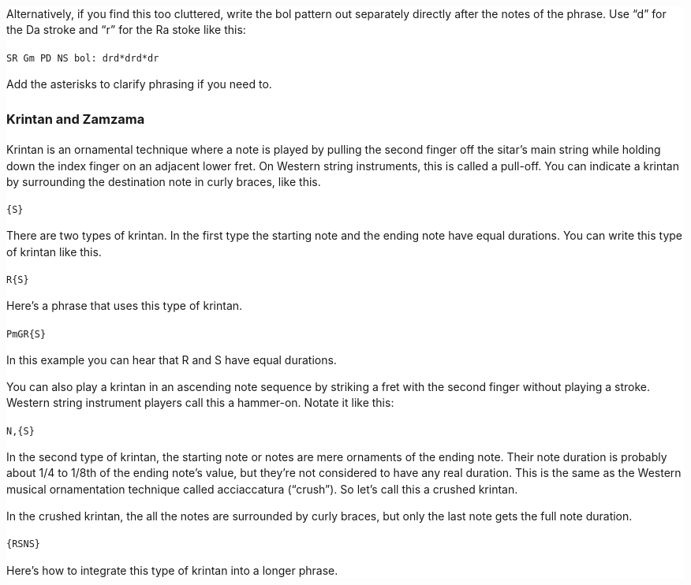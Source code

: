 Alternatively, if you find this too cluttered, write the bol pattern out separately directly after the notes of the phrase. Use “d” for the Da stroke and “r” for the Ra stoke like this:

````
SR Gm PD NS bol: drd*drd*dr
````

Add the asterisks to clarify phrasing if you need to.

### Krintan and Zamzama

Krintan is an ornamental technique where a note is played by pulling the second finger off the sitar’s main string while holding down the index finger on an adjacent lower fret. On Western string instruments, this is called a pull-off. You can indicate a krintan by surrounding the destination note in curly braces, like this.

````
{S}
````

There are two types of krintan. In the first type the starting note and the ending note have equal durations. You can write this type of krintan like this.

````
R{S}
````
<audio controls><source src="audio/28.mp3"></audio>

Here’s a phrase that uses this type of krintan.

````
PmGR{S}
````
<audio controls><source src="audio/29.mp3"></audio>

In this example you can hear that R and S have equal durations.

You can also play a krintan in an ascending note sequence by striking a fret with the second finger without playing a stroke. Western string instrument players call this a hammer-on. Notate it like this:

````
N,{S}
````
<audio controls><source src="audio/30.mp3"></audio>

In the second type of krintan, the starting note or notes are mere ornaments of the ending note. Their note duration is probably about 1/4 to 1/8th of the ending note’s value, but they’re not considered to have any real duration. This is the same as the Western musical ornamentation technique called acciaccatura (“crush”). So let’s call this a crushed krintan.

In the crushed krintan, the all the notes are surrounded by curly braces, but only the last note gets the full note duration. 

````
{RSNS}
````
<audio controls><source src="audio/31.mp3"></audio>

Here’s how to integrate this type of krintan into a longer phrase.
